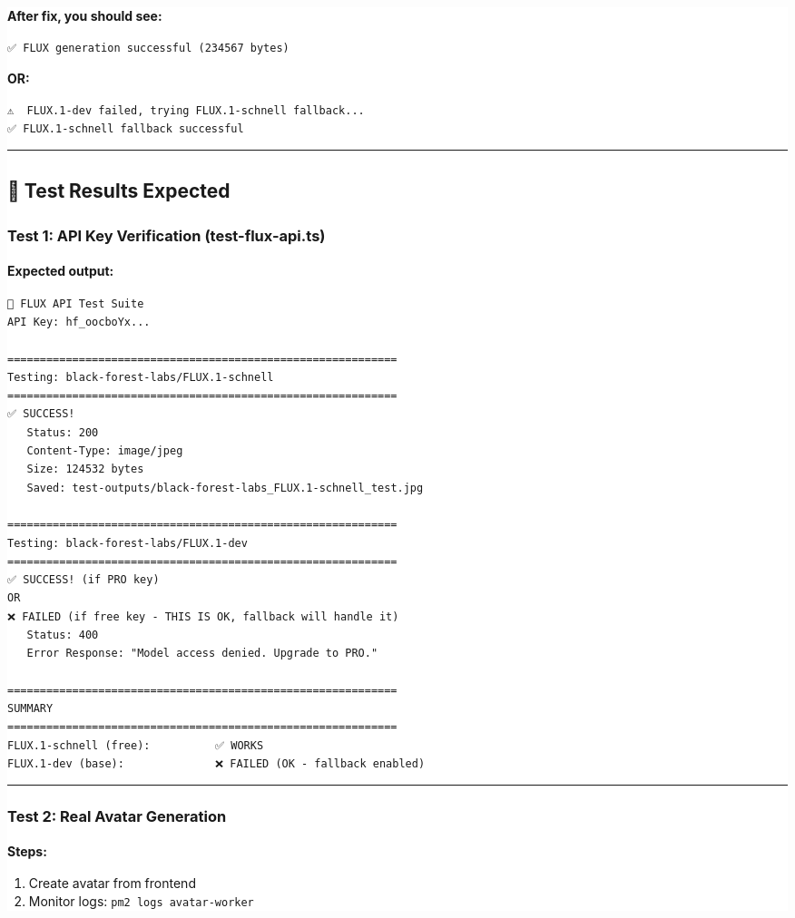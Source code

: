 **After fix, you should see:**
```
✅ FLUX generation successful (234567 bytes)
```

**OR:**
```
⚠️  FLUX.1-dev failed, trying FLUX.1-schnell fallback...
✅ FLUX.1-schnell fallback successful
```

---

## 🧪 Test Results Expected

### Test 1: API Key Verification (test-flux-api.ts)

**Expected output:**

```
🧪 FLUX API Test Suite
API Key: hf_oocboYx...

============================================================
Testing: black-forest-labs/FLUX.1-schnell
============================================================
✅ SUCCESS!
   Status: 200
   Content-Type: image/jpeg
   Size: 124532 bytes
   Saved: test-outputs/black-forest-labs_FLUX.1-schnell_test.jpg

============================================================
Testing: black-forest-labs/FLUX.1-dev
============================================================
✅ SUCCESS! (if PRO key)
OR
❌ FAILED (if free key - THIS IS OK, fallback will handle it)
   Status: 400
   Error Response: "Model access denied. Upgrade to PRO."

============================================================
SUMMARY
============================================================
FLUX.1-schnell (free):          ✅ WORKS
FLUX.1-dev (base):              ❌ FAILED (OK - fallback enabled)
```

---

### Test 2: Real Avatar Generation

**Steps:**
1. Create avatar from frontend
2. Monitor logs: `pm2 logs avatar-worker`
